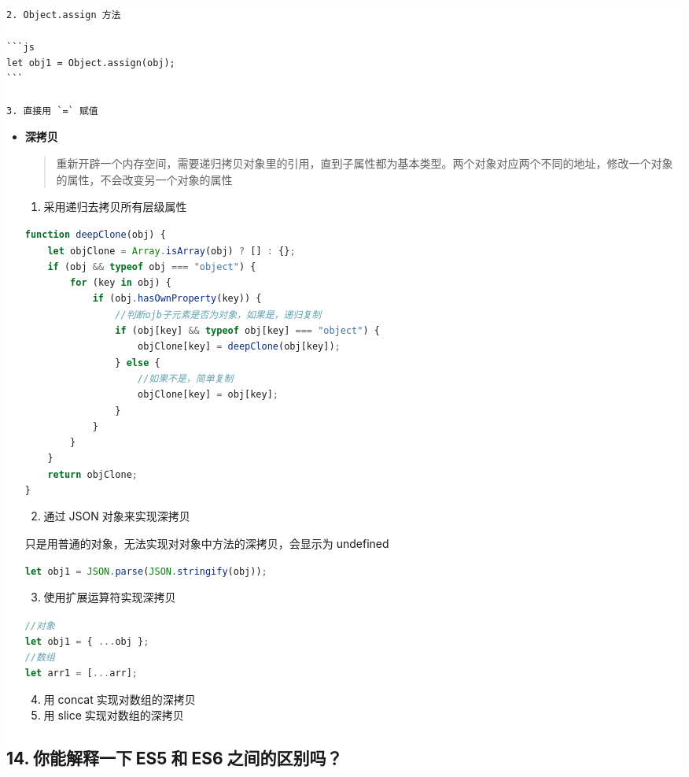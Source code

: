     2. Object.assign 方法

    ```js
    let obj1 = Object.assign(obj);
    ```

    3. 直接用 `=` 赋值

-   **深拷贝**

    > 重新开辟一个内存空间，需要递归拷贝对象里的引用，直到子属性都为基本类型。两个对象对应两个不同的地址，修改一个对象的属性，不会改变另一个对象的属性

    1. 采用递归去拷贝所有层级属性

    ```js
    function deepClone(obj) {
        let objClone = Array.isArray(obj) ? [] : {};
        if (obj && typeof obj === "object") {
            for (key in obj) {
                if (obj.hasOwnProperty(key)) {
                    //判断ojb子元素是否为对象，如果是，递归复制
                    if (obj[key] && typeof obj[key] === "object") {
                        objClone[key] = deepClone(obj[key]);
                    } else {
                        //如果不是，简单复制
                        objClone[key] = obj[key];
                    }
                }
            }
        }
        return objClone;
    }
    ```

    2. 通过 JSON 对象来实现深拷贝

    只是用普通的对象，无法实现对对象中方法的深拷贝，会显示为 undefined

    ```js
    let obj1 = JSON.parse(JSON.stringify(obj));
    ```

    3. 使用扩展运算符实现深拷贝

    ```js
    //对象
    let obj1 = { ...obj };
    //数组
    let arr1 = [...arr];
    ```

    4. 用 concat 实现对数组的深拷贝
    5. 用 slice 实现对数组的深拷贝

## 14. 你能解释一下 ES5 和 ES6 之间的区别吗？
